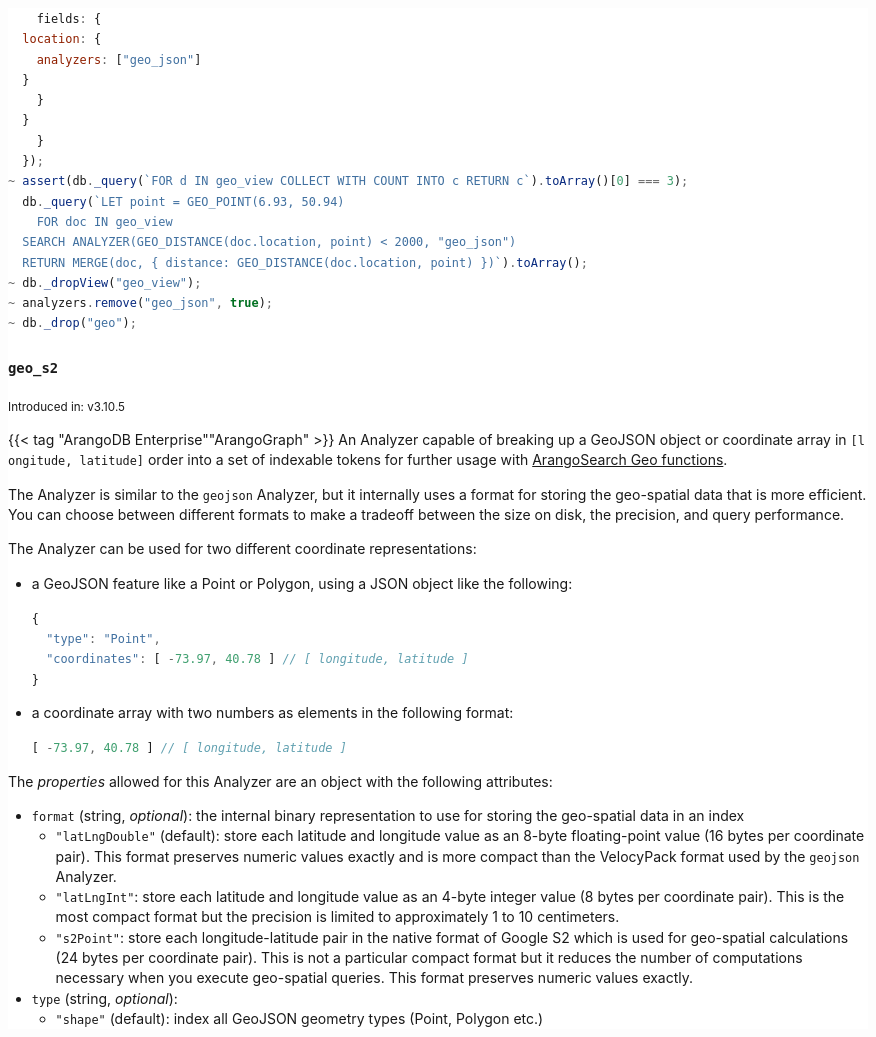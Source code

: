 ```js
    fields: {
  location: {
    analyzers: ["geo_json"]
  }
    }
  }
    }
  });
~ assert(db._query(`FOR d IN geo_view COLLECT WITH COUNT INTO c RETURN c`).toArray()[0] === 3);
  db._query(`LET point = GEO_POINT(6.93, 50.94)
    FOR doc IN geo_view
  SEARCH ANALYZER(GEO_DISTANCE(doc.location, point) < 2000, "geo_json")
  RETURN MERGE(doc, { distance: GEO_DISTANCE(doc.location, point) })`).toArray();
~ db._dropView("geo_view");
~ analyzers.remove("geo_json", true);
~ db._drop("geo");
```

### `geo_s2`

<small>Introduced in: v3.10.5</small>

{{< tag "ArangoDB Enterprise""ArangoGraph" >}}
An Analyzer capable of breaking up a GeoJSON object or coordinate array in
`[longitude, latitude]` order into a set of indexable tokens for further usage
with [ArangoSearch Geo functions](../aql/functions/arangosearch.md#geo-functions).

The Analyzer is similar to the `geojson` Analyzer, but it internally uses a
format for storing the geo-spatial data that is more efficient. You can choose
between different formats to make a tradeoff between the size on disk, the
precision, and query performance.

The Analyzer can be used for two different coordinate representations:

- a GeoJSON feature like a Point or Polygon, using a JSON object like the following:

  ```js
  {
    "type": "Point",
    "coordinates": [ -73.97, 40.78 ] // [ longitude, latitude ]
  }
  ```

- a coordinate array with two numbers as elements in the following format:

  ```js
  [ -73.97, 40.78 ] // [ longitude, latitude ]
  ```

The *properties* allowed for this Analyzer are an object with the following
attributes:

- `format` (string, _optional_): the internal binary representation to use for
  storing the geo-spatial data in an index
  - `"latLngDouble"` (default): store each latitude and longitude value as an
    8-byte floating-point value (16 bytes per coordinate pair). This format preserves
    numeric values exactly and is more compact than the VelocyPack format used
    by the `geojson` Analyzer.
  - `"latLngInt"`: store each latitude and longitude value as an 4-byte integer
    value (8 bytes per coordinate pair). This is the most compact format but the
    precision is limited to approximately 1 to 10 centimeters.
  - `"s2Point"`: store each longitude-latitude pair in the native format of
    Google S2 which is used for geo-spatial calculations (24 bytes per coordinate pair).
    This is not a particular compact format but it reduces the number of
    computations necessary when you execute geo-spatial queries.
    This format preserves numeric values exactly.
- `type` (string, _optional_):
  - `"shape"` (default): index all GeoJSON geometry types (Point, Polygon etc.)